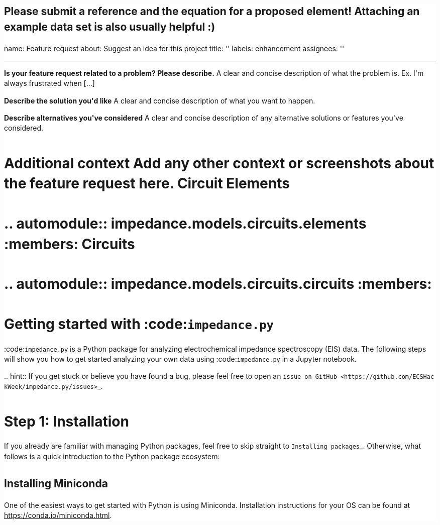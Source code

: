 Please submit a reference and the equation for a proposed element! Attaching an example data set is also usually helpful :)
---
name: Feature request
about: Suggest an idea for this project
title: ''
labels: enhancement
assignees: ''

---

**Is your feature request related to a problem? Please describe.**
A clear and concise description of what the problem is. Ex. I'm always frustrated when [...]

**Describe the solution you'd like**
A clear and concise description of what you want to happen.

**Describe alternatives you've considered**
A clear and concise description of any alternative solutions or features you've considered.

**Additional context**
Add any other context or screenshots about the feature request here.
Circuit Elements
================

.. automodule:: impedance.models.circuits.elements
   :members:
Circuits
========

.. automodule:: impedance.models.circuits.circuits
   :members:
=========================================
Getting started with :code:`impedance.py`
=========================================

:code:`impedance.py` is a Python package for analyzing electrochemical impedance
spectroscopy (EIS) data. The following steps will show you how to get started
analyzing your own data using :code:`impedance.py` in a Jupyter notebook.

.. hint::
  If you get stuck or believe you have found a bug, please feel free to open an
  `issue on GitHub <https://github.com/ECSHackWeek/impedance.py/issues>`_.

Step 1: Installation
====================

If you already are familiar with managing Python packages, feel free to skip
straight to `Installing packages`_.
Otherwise, what follows is a quick introduction to the Python package ecosystem:

Installing Miniconda
--------------------
One of the easiest ways to get started with Python is using Miniconda.
Installation instructions for your OS can be found at
https://conda.io/miniconda.html.


[homepage]: http://contributor-covenant.org
[version]: http://contributor-covenant.org/version/1/4/